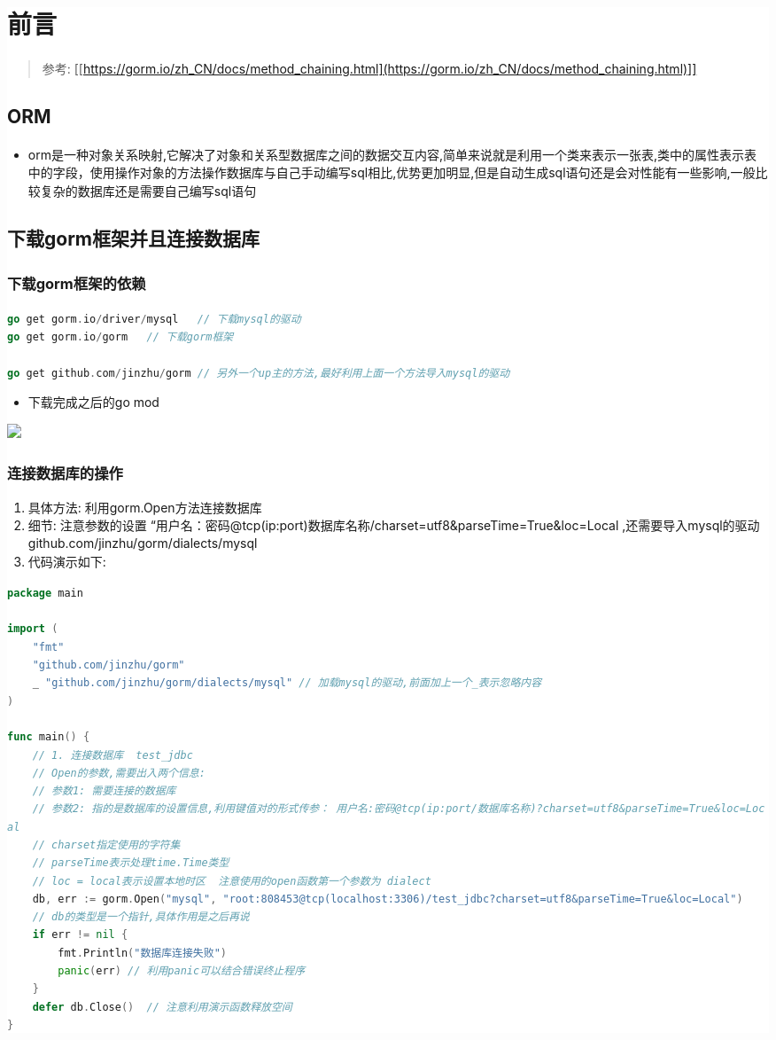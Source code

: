 # 前言
>参考: [[https://gorm.io/zh_CN/docs/method_chaining.html](https://gorm.io/zh_CN/docs/method_chaining.html)]]

## ORM
+ orm是一种对象关系映射,它解决了对象和关系型数据库之间的数据交互内容,简单来说就是利用一个类来表示一张表,类中的属性表示表中的字段，使用操作对象的方法操作数据库与自己手动编写sql相比,优势更加明显,但是自动生成sql语句还是会对性能有一些影响,一般比较复杂的数据库还是需要自己编写sql语句

## 下载gorm框架并且连接数据库
### 下载gorm框架的依赖
```go
go get gorm.io/driver/mysql   // 下载mysql的驱动
go get gorm.io/gorm   // 下载gorm框架

go get github.com/jinzhu/gorm // 另外一个up主的方法,最好利用上面一个方法导入mysql的驱动
```

+ 下载完成之后的go mod

![](https://cdn.nlark.com/yuque/0/2024/png/40754486/1712415530769-0bb973c5-1e68-41fe-9800-99d3a596e904.png)

### 连接数据库的操作
1. 具体方法: 利用gorm.Open方法连接数据库
2. 细节: 注意参数的设置 “用户名：密码@tcp(ip:port)数据库名称/charset=utf8&parseTime=True&loc=Local ,还需要导入mysql的驱动 github.com/jinzhu/gorm/dialects/mysql
3. 代码演示如下:

```go
package main

import (
	"fmt"
	"github.com/jinzhu/gorm"
	_ "github.com/jinzhu/gorm/dialects/mysql" // 加载mysql的驱动,前面加上一个_表示忽略内容
)

func main() {
	// 1. 连接数据库  test_jdbc
	// Open的参数,需要出入两个信息:
	// 参数1: 需要连接的数据库
	// 参数2: 指的是数据库的设置信息,利用键值对的形式传参： 用户名:密码@tcp(ip:port/数据库名称)?charset=utf8&parseTime=True&loc=Local
	// charset指定使用的字符集
	// parseTime表示处理time.Time类型
	// loc = local表示设置本地时区  注意使用的open函数第一个参数为 dialect
	db, err := gorm.Open("mysql", "root:808453@tcp(localhost:3306)/test_jdbc?charset=utf8&parseTime=True&loc=Local")
	// db的类型是一个指针,具体作用是之后再说
	if err != nil {
		fmt.Println("数据库连接失败")
		panic(err) // 利用panic可以结合错误终止程序
	}
	defer db.Close()  // 注意利用演示函数释放空间
}

```
